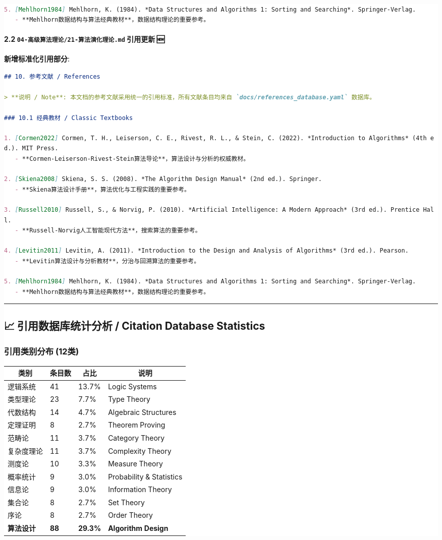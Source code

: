 ```markdown
5. [Mehlhorn1984] Mehlhorn, K. (1984). *Data Structures and Algorithms 1: Sorting and Searching*. Springer-Verlag.
   - **Mehlhorn数据结构与算法经典教材**，数据结构理论的重要参考。
```

#### 2.2 `04-高级算法理论/21-算法演化理论.md` 引用更新 🆕

**新增标准化引用部分**:

```markdown
## 10. 参考文献 / References

> **说明 / Note**: 本文档的参考文献采用统一的引用标准，所有文献条目均来自 `docs/references_database.yaml` 数据库。

### 10.1 经典教材 / Classic Textbooks

1. [Cormen2022] Cormen, T. H., Leiserson, C. E., Rivest, R. L., & Stein, C. (2022). *Introduction to Algorithms* (4th ed.). MIT Press.
   - **Cormen-Leiserson-Rivest-Stein算法导论**，算法设计与分析的权威教材。

2. [Skiena2008] Skiena, S. S. (2008). *The Algorithm Design Manual* (2nd ed.). Springer.
   - **Skiena算法设计手册**，算法优化与工程实践的重要参考。

3. [Russell2010] Russell, S., & Norvig, P. (2010). *Artificial Intelligence: A Modern Approach* (3rd ed.). Prentice Hall.
   - **Russell-Norvig人工智能现代方法**，搜索算法的重要参考。

4. [Levitin2011] Levitin, A. (2011). *Introduction to the Design and Analysis of Algorithms* (3rd ed.). Pearson.
   - **Levitin算法设计与分析教材**，分治与回溯算法的重要参考。

5. [Mehlhorn1984] Mehlhorn, K. (1984). *Data Structures and Algorithms 1: Sorting and Searching*. Springer-Verlag.
   - **Mehlhorn数据结构与算法经典教材**，数据结构理论的重要参考。
```

---

## 📈 引用数据库统计分析 / Citation Database Statistics

### 引用类别分布 (12类)

| 类别 | 条目数 | 占比 | 说明 |
|------|--------|------|------|
| 逻辑系统 | 41 | 13.7% | Logic Systems |
| 类型理论 | 23 | 7.7% | Type Theory |
| 代数结构 | 14 | 4.7% | Algebraic Structures |
| 定理证明 | 8 | 2.7% | Theorem Proving |
| 范畴论 | 11 | 3.7% | Category Theory |
| 复杂度理论 | 11 | 3.7% | Complexity Theory |
| 测度论 | 10 | 3.3% | Measure Theory |
| 概率统计 | 9 | 3.0% | Probability & Statistics |
| 信息论 | 9 | 3.0% | Information Theory |
| 集合论 | 8 | 2.7% | Set Theory |
| 序论 | 8 | 2.7% | Order Theory |
| **算法设计** | **88** | **29.3%** | **Algorithm Design** |